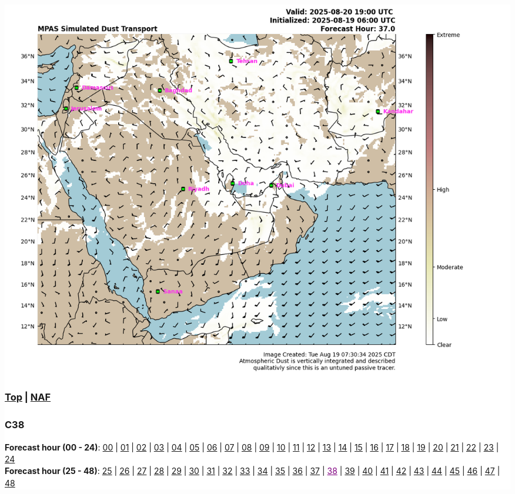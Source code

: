 <img src="../Figures/TRANSPORT_DUST_CENTCOM_37.png" alt="CENTCOM Transport 37 Hour Forecast" width="800"/>

### [Top](#general-information) | [NAF](#lastest-north-africa-dust-transport-data)
### C38 

<b>Forecast hour (00 - 24)</b>: [00](#c0) | [01](#c1) | [02](#c2) | [03](#c3) | [04](#c4) | [05](#c5) | [06](#c6) | [07](#c7) | [08](#c8) | [09](#c9) | [10](#c10) | [11](#c11) | [12](#c12) | [13](#c13) | [14](#c14) | [15](#c15) | [16](#c16) | [17](#c17) | [18](#c18) | [19](#c19) | [20](#c20) | [21](#c21) | [22](#c22) | [23](#c23) | [24](#c24)</br>
<b>Forecast hour (25 - 48)</b>: [25](#c25) | [26](#c26) | [27](#c27) | [28](#c28) | [29](#c29) | [30](#c30) | [31](#c31) | [32](#c32) | [33](#c33) | [34](#c34) | [35](#c35) | [36](#c36) | [37](#c37) | <span style='color: purple; text-decoration:underline;'>38</span> | [39](#c39) | [40](#c40) | [41](#c41) | [42](#c42) | [43](#c43) | [44](#c44) | [45](#c45) | [46](#c46) | [47](#c47) | [48](#c48)
